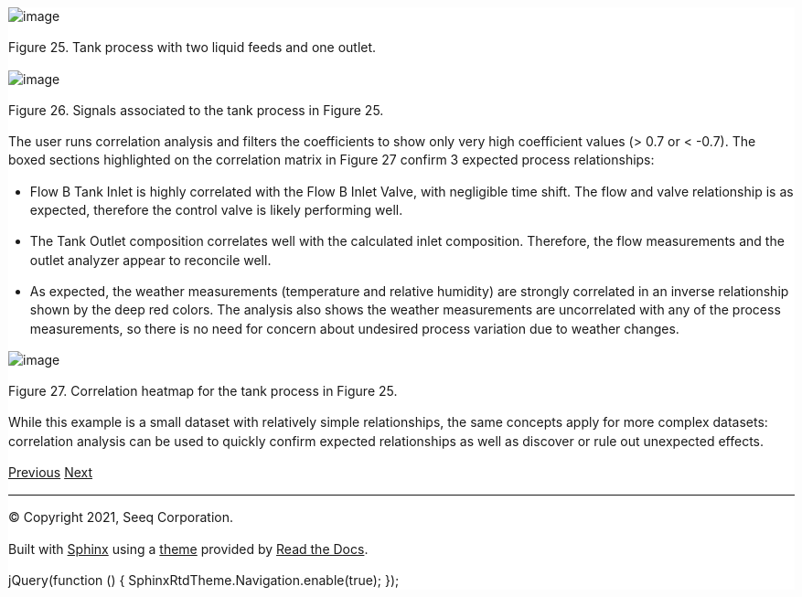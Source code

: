   

![image](_static/TankProcessWithWeatherTagsandValve.JPG)

Figure 25. Tank process with two liquid feeds and one outlet.

  
  

![image](_static/TankDataset.JPG)

Figure 26. Signals associated to the tank process in Figure 25.

  
  

The user runs correlation analysis and filters the coefficients to show only very high coefficient values (> 0.7 or < -0.7). The boxed sections highlighted on the correlation matrix in Figure 27 confirm 3 expected process relationships:

*   Flow B Tank Inlet is highly correlated with the Flow B Inlet Valve, with negligible time shift. The flow and valve relationship is as expected, therefore the control valve is likely performing well.
    
*   The Tank Outlet composition correlates well with the calculated inlet composition. Therefore, the flow measurements and the outlet analyzer appear to reconcile well.
    
*   As expected, the weather measurements (temperature and relative humidity) are strongly correlated in an inverse relationship shown by the deep red colors. The analysis also shows the weather measurements are uncorrelated with any of the process measurements, so there is no need for concern about undesired process variation due to weather changes.
    

  

![image](_static/MatrixTimeShiftWithWeatherTags.png)

Figure 27. Correlation heatmap for the tank process in Figure 25.

  
  

While this example is a small dataset with relatively simple relationships, the same concepts apply for more complex datasets: correlation analysis can be used to quickly confirm expected relationships as well as discover or rule out unexpected effects.

[Previous](user_guide.html "User Guide") [Next](docstrings.html "Code Documentation")

* * *

© Copyright 2021, Seeq Corporation.

Built with [Sphinx](https://www.sphinx-doc.org/) using a [theme](https://github.com/readthedocs/sphinx_rtd_theme) provided by [Read the Docs](https://readthedocs.org).

jQuery(function () { SphinxRtdTheme.Navigation.enable(true); });
